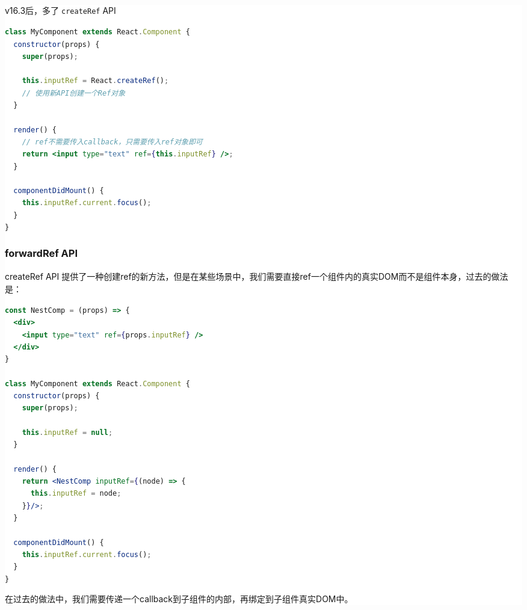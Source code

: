 v16.3后，多了 `createRef` API
```jsx
class MyComponent extends React.Component {
  constructor(props) {
    super(props);

    this.inputRef = React.createRef();
    // 使用新API创建一个Ref对象
  }

  render() {
    // ref不需要传入callback，只需要传入ref对象即可
    return <input type="text" ref={this.inputRef} />;
  }

  componentDidMount() {
    this.inputRef.current.focus();
  }
}
```

### forwardRef API

createRef API 提供了一种创建ref的新方法，但是在某些场景中，我们需要直接ref一个组件内的真实DOM而不是组件本身，过去的做法是：

```jsx
const NestComp = (props) => {
  <div>
  	<input type="text" ref={props.inputRef} />
  </div>
}

class MyComponent extends React.Component {
  constructor(props) {
    super(props);

    this.inputRef = null;
  }

  render() {
    return <NestComp inputRef={(node) => {
      this.inputRef = node;
    }}/>;
  }

  componentDidMount() {
    this.inputRef.current.focus();
  }
}
```

在过去的做法中，我们需要传递一个callback到子组件的内部，再绑定到子组件真实DOM中。
